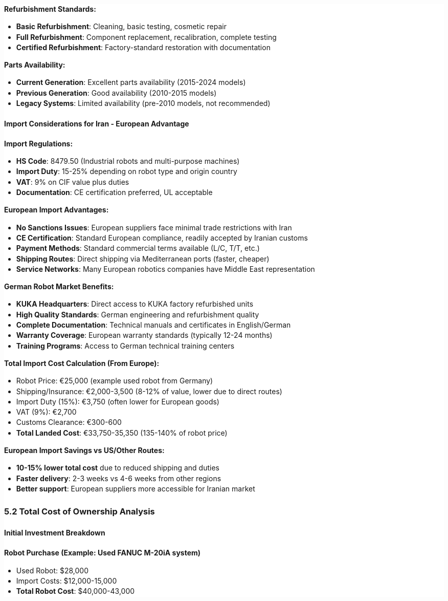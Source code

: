 **Refurbishment Standards:**
- **Basic Refurbishment**: Cleaning, basic testing, cosmetic repair
- **Full Refurbishment**: Component replacement, recalibration, complete testing
- **Certified Refurbishment**: Factory-standard restoration with documentation

**Parts Availability:**
- **Current Generation**: Excellent parts availability (2015-2024 models)
- **Previous Generation**: Good availability (2010-2015 models)  
- **Legacy Systems**: Limited availability (pre-2010 models, not recommended)

#### **Import Considerations for Iran - European Advantage**

**Import Regulations:**
- **HS Code**: 8479.50 (Industrial robots and multi-purpose machines)
- **Import Duty**: 15-25% depending on robot type and origin country
- **VAT**: 9% on CIF value plus duties
- **Documentation**: CE certification preferred, UL acceptable

**European Import Advantages:**
- **No Sanctions Issues**: European suppliers face minimal trade restrictions with Iran
- **CE Certification**: Standard European compliance, readily accepted by Iranian customs
- **Payment Methods**: Standard commercial terms available (L/C, T/T, etc.)
- **Shipping Routes**: Direct shipping via Mediterranean ports (faster, cheaper)
- **Service Networks**: Many European robotics companies have Middle East representation

**German Robot Market Benefits:**
- **KUKA Headquarters**: Direct access to KUKA factory refurbished units
- **High Quality Standards**: German engineering and refurbishment quality
- **Complete Documentation**: Technical manuals and certificates in English/German
- **Warranty Coverage**: European warranty standards (typically 12-24 months)
- **Training Programs**: Access to German technical training centers

**Total Import Cost Calculation (From Europe):**
- Robot Price: €25,000 (example used robot from Germany)
- Shipping/Insurance: €2,000-3,500 (8-12% of value, lower due to direct routes)
- Import Duty (15%): €3,750 (often lower for European goods)
- VAT (9%): €2,700
- Customs Clearance: €300-600
- **Total Landed Cost**: €33,750-35,350 (135-140% of robot price)

**European Import Savings vs US/Other Routes:**
- **10-15% lower total cost** due to reduced shipping and duties
- **Faster delivery**: 2-3 weeks vs 4-6 weeks from other regions
- **Better support**: European suppliers more accessible for Iranian market

### 5.2 Total Cost of Ownership Analysis

#### **Initial Investment Breakdown**

**Robot Purchase (Example: Used FANUC M-20iA system)**
- Used Robot: $28,000
- Import Costs: $12,000-15,000
- **Total Robot Cost**: $40,000-43,000
